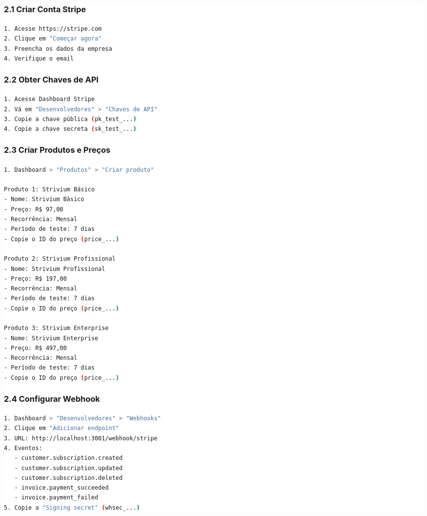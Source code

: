 ### 2.1 Criar Conta Stripe
```bash
1. Acesse https://stripe.com
2. Clique em "Começar agora"
3. Preencha os dados da empresa
4. Verifique o email
```

### 2.2 Obter Chaves de API
```bash
1. Acesse Dashboard Stripe
2. Vá em "Desenvolvedores" > "Chaves de API"
3. Copie a chave pública (pk_test_...)
4. Copie a chave secreta (sk_test_...)
```

### 2.3 Criar Produtos e Preços
```bash
1. Dashboard > "Produtos" > "Criar produto"

Produto 1: Strivium Básico
- Nome: Strivium Básico
- Preço: R$ 97,00
- Recorrência: Mensal
- Período de teste: 7 dias
- Copie o ID do preço (price_...)

Produto 2: Strivium Profissional
- Nome: Strivium Profissional
- Preço: R$ 197,00
- Recorrência: Mensal
- Período de teste: 7 dias
- Copie o ID do preço (price_...)

Produto 3: Strivium Enterprise
- Nome: Strivium Enterprise
- Preço: R$ 497,00
- Recorrência: Mensal
- Período de teste: 7 dias
- Copie o ID do preço (price_...)
```

### 2.4 Configurar Webhook
```bash
1. Dashboard > "Desenvolvedores" > "Webhooks"
2. Clique em "Adicionar endpoint"
3. URL: http://localhost:3001/webhook/stripe
4. Eventos:
   - customer.subscription.created
   - customer.subscription.updated
   - customer.subscription.deleted
   - invoice.payment_succeeded
   - invoice.payment_failed
5. Copie a "Signing secret" (whsec_...)
```

